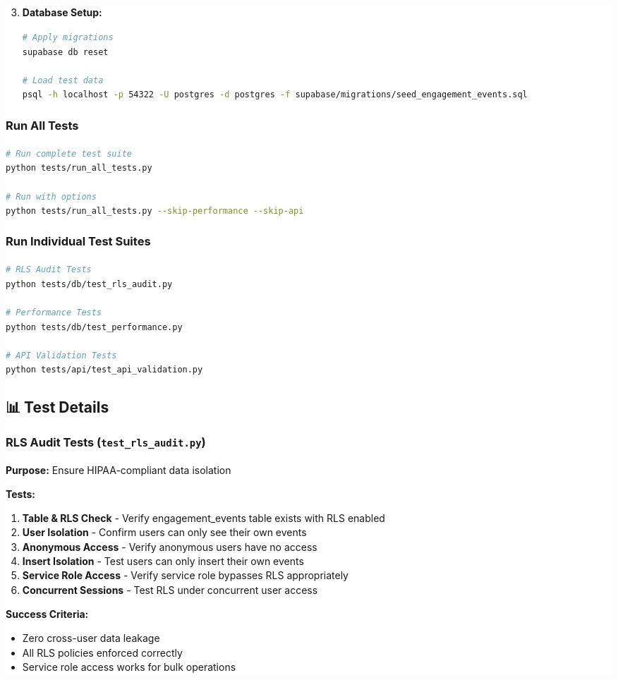 3. **Database Setup:**
   ```bash
   # Apply migrations
   supabase db reset

   # Load test data
   psql -h localhost -p 54322 -U postgres -d postgres -f supabase/migrations/seed_engagement_events.sql
   ```

### Run All Tests

```bash
# Run complete test suite
python tests/run_all_tests.py

# Run with options
python tests/run_all_tests.py --skip-performance --skip-api
```

### Run Individual Test Suites

```bash
# RLS Audit Tests
python tests/db/test_rls_audit.py

# Performance Tests  
python tests/db/test_performance.py

# API Validation Tests
python tests/api/test_api_validation.py
```

## 📊 Test Details

### RLS Audit Tests (`test_rls_audit.py`)

**Purpose:** Ensure HIPAA-compliant data isolation

**Tests:**

1. **Table & RLS Check** - Verify engagement_events table exists with RLS
   enabled
2. **User Isolation** - Confirm users can only see their own events
3. **Anonymous Access** - Verify anonymous users have no access
4. **Insert Isolation** - Test users can only insert their own events
5. **Service Role Access** - Verify service role bypasses RLS appropriately
6. **Concurrent Sessions** - Test RLS under concurrent user access

**Success Criteria:**

- Zero cross-user data leakage
- All RLS policies enforced correctly
- Service role access works for bulk operations

